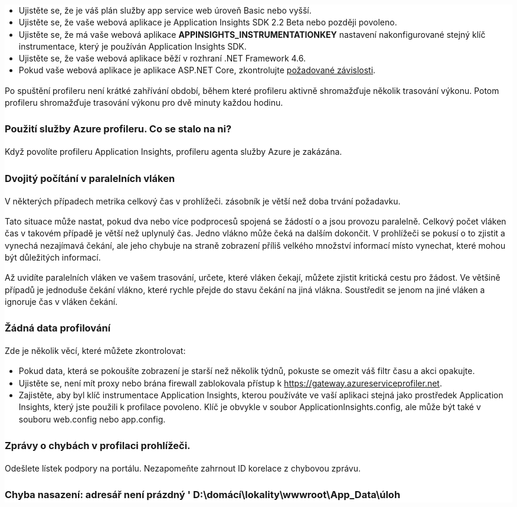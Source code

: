 * Ujistěte se, že je váš plán služby app service web úroveň Basic nebo vyšší.
* Ujistěte se, že vaše webová aplikace je Application Insights SDK 2.2 Beta nebo později povoleno.
* Ujistěte se, že má vaše webová aplikace **APPINSIGHTS_INSTRUMENTATIONKEY** nastavení nakonfigurované stejný klíč instrumentace, který je používán Application Insights SDK.
* Ujistěte se, že vaše webová aplikace běží v rozhraní .NET Framework 4.6.
* Pokud vaše webová aplikace je aplikace ASP.NET Core, zkontrolujte [požadované závislosti](#aspnetcore).

Po spuštění profileru není krátké zahřívání období, během které profileru aktivně shromažďuje několik trasování výkonu. Potom profileru shromažďuje trasování výkonu pro dvě minuty každou hodinu.

### <a name="i-was-using-azure-service-profiler-what-happened-to-it"></a>Použití služby Azure profileru. Co se stalo na ni?

Když povolíte profileru Application Insights, profileru agenta služby Azure je zakázána.

### <a id="double-counting"></a>Dvojitý počítání v paralelních vláken

V některých případech metrika celkový čas v prohlížeči. zásobník je větší než doba trvání požadavku.

Tato situace může nastat, pokud dva nebo více podprocesů spojená se žádostí o a jsou provozu paralelně. Celkový počet vláken čas v takovém případě je větší než uplynulý čas. Jedno vlákno může čeká na dalším dokončit. V prohlížeči se pokusí o to zjistit a vynechá nezajímavá čekání, ale jeho chybuje na straně zobrazení příliš velkého množství informací místo vynechat, které mohou být důležitých informací.

Až uvidíte paralelních vláken ve vašem trasování, určete, které vláken čekají, můžete zjistit kritická cestu pro žádost. Ve většině případů je jednoduše čekání vlákno, které rychle přejde do stavu čekání na jiná vlákna. Soustředit se jenom na jiné vláken a ignoruje čas v vláken čekání.

### <a id="issue-loading-trace-in-viewer"></a>Žádná data profilování

Zde je několik věcí, které můžete zkontrolovat:

* Pokud data, která se pokoušíte zobrazení je starší než několik týdnů, pokuste se omezit váš filtr času a akci opakujte.
* Ujistěte se, není mít proxy nebo brána firewall zablokovala přístup k https://gateway.azureserviceprofiler.net.
* Zajistěte, aby byl klíč instrumentace Application Insights, kterou používáte ve vaší aplikaci stejná jako prostředek Application Insights, který jste použili k profilace povoleno. Klíč je obvykle v soubor ApplicationInsights.config, ale může být také v souboru web.config nebo app.config.

### <a name="error-report-in-the-profiling-viewer"></a>Zprávy o chybách v profilaci prohlížeči.

Odešlete lístek podpory na portálu. Nezapomeňte zahrnout ID korelace z chybovou zprávu.

### <a name="deployment-error-directory-not-empty-dhomesitewwwrootappdatajobs"></a>Chyba nasazení: adresář není prázdný ' D:\\domácí\\lokality\\wwwroot\\App_Data\\úloh
